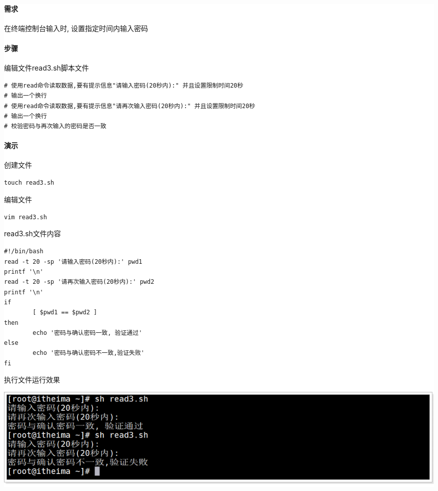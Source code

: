 #### 需求

在终端控制台输入时, 设置指定时间内输入密码



#### 步骤

编辑文件read3.sh脚本文件

```shell
# 使用read命令读取数据,要有提示信息"请输入密码(20秒内):" 并且设置限制时间20秒
# 输出一个换行
# 使用read命令读取数据,要有提示信息"请再次输入密码(20秒内):" 并且设置限制时间20秒
# 输出一个换行
# 校验密码与再次输入的密码是否一致
```



#### 演示

创建文件

```shell
touch read3.sh
```

编辑文件

```shell
vim read3.sh
```

read3.sh文件内容

```shell
#!/bin/bash
read -t 20 -sp '请输入密码(20秒内):' pwd1
printf '\n'
read -t 20 -sp '请再次输入密码(20秒内):' pwd2
printf '\n'
if
        [ $pwd1 == $pwd2 ]
then
        echo '密码与确认密码一致, 验证通过'
else
        echo '密码与确认密码不一致,验证失败'
fi
```

执行文件运行效果

![image-20200630115148158](assets/image-20200630115148158.png)
